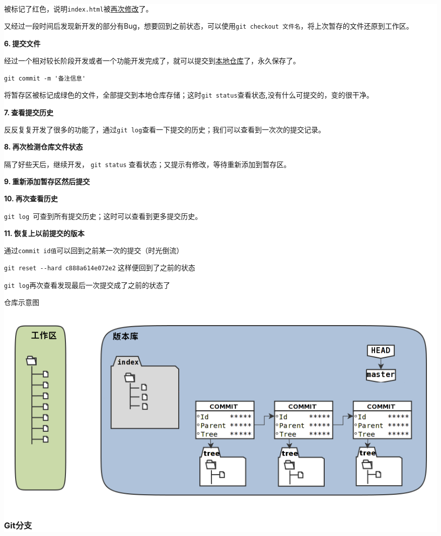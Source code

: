 被标记了红色，说明`index.html`被<u>再次修改</u>了。

又经过一段时间后发现新开发的部分有Bug，想要回到之前状态，可以使用`git checkout 文件名`，将上次暂存的文件还原到工作区。

**6. 提交文件**

经过一个相对较长阶段开发或者一个功能开发完成了，就可以提交到<u>本地仓库</u>了，永久保存了。

`git commit -m '备注信息'`

将暂存区被标记成绿色的文件，全部提交到本地仓库存储；这时`git status`查看状态,没有什么可提交的，变的很干净。

**7. 查看提交历史**

反反复复开发了很多的功能了，通过`git log`查看一下提交的历史；我们可以查看到一次次的提交记录。

**8. 再次检测仓库文件状态**

隔了好些天后，继续开发， `git status` 查看状态；又提示有修改，等待重新添加到暂存区。

**9. 重新添加暂存区然后提交**

**10. 再次查看历史**

`git log `可查到所有提交历史；这时可以查看到更多提交历史。

**11. 恢复上以前提交的版本**

通过`commit id值`可以回到之前某一次的提交（时光倒流）

`git reset --hard c888a614e072e2` 这样便回到了之前的状态

`git log`再次查看发现最后一次提交成了之前的状态了

 

仓库示意图

![image021](..\images\image021.png)

###  Git分支
